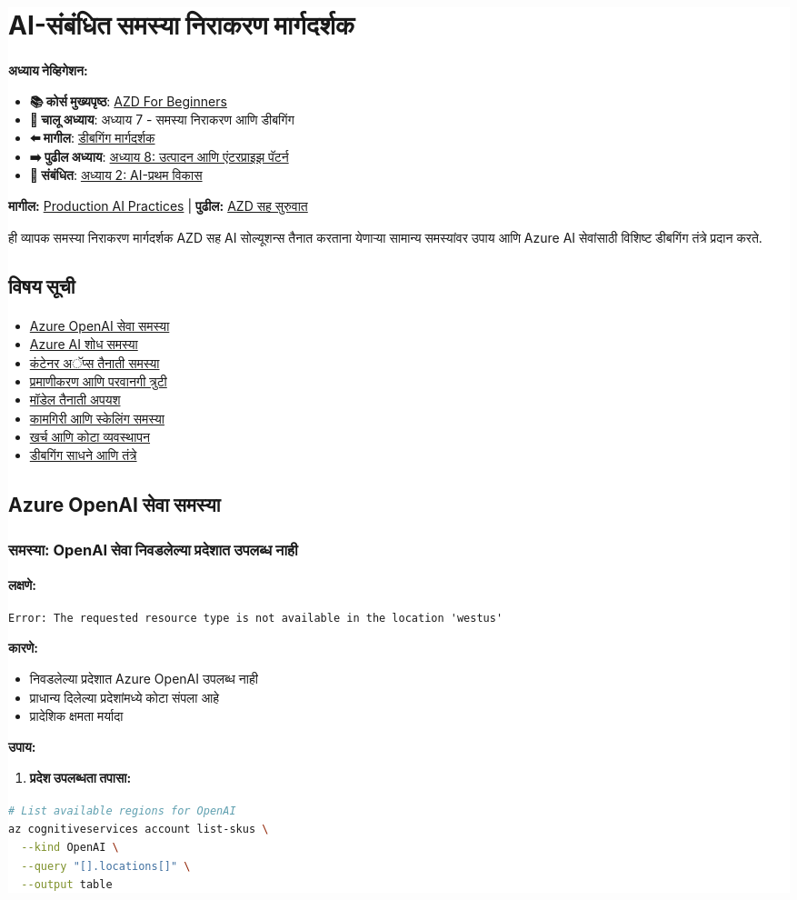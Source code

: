 
# AI-संबंधित समस्या निराकरण मार्गदर्शक

**अध्याय नेव्हिगेशन:**
- **📚 कोर्स मुख्यपृष्ठ**: [AZD For Beginners](../../README.md)
- **📖 चालू अध्याय**: अध्याय 7 - समस्या निराकरण आणि डीबगिंग
- **⬅️ मागील**: [डीबगिंग मार्गदर्शक](debugging.md)
- **➡️ पुढील अध्याय**: [अध्याय 8: उत्पादन आणि एंटरप्राइझ पॅटर्न](../ai-foundry/production-ai-practices.md)
- **🤖 संबंधित**: [अध्याय 2: AI-प्रथम विकास](../ai-foundry/azure-ai-foundry-integration.md)

**मागील:** [Production AI Practices](../ai-foundry/production-ai-practices.md) | **पुढील:** [AZD सह सुरुवात](../getting-started/README.md)

ही व्यापक समस्या निराकरण मार्गदर्शक AZD सह AI सोल्यूशन्स तैनात करताना येणाऱ्या सामान्य समस्यांवर उपाय आणि Azure AI सेवांसाठी विशिष्ट डीबगिंग तंत्रे प्रदान करते.

## विषय सूची

- [Azure OpenAI सेवा समस्या](../../../../docs/troubleshooting)
- [Azure AI शोध समस्या](../../../../docs/troubleshooting)
- [कंटेनर अॅप्स तैनाती समस्या](../../../../docs/troubleshooting)
- [प्रमाणीकरण आणि परवानगी त्रुटी](../../../../docs/troubleshooting)
- [मॉडेल तैनाती अपयश](../../../../docs/troubleshooting)
- [कामगिरी आणि स्केलिंग समस्या](../../../../docs/troubleshooting)
- [खर्च आणि कोटा व्यवस्थापन](../../../../docs/troubleshooting)
- [डीबगिंग साधने आणि तंत्रे](../../../../docs/troubleshooting)

## Azure OpenAI सेवा समस्या

### समस्या: OpenAI सेवा निवडलेल्या प्रदेशात उपलब्ध नाही

**लक्षणे:**
```
Error: The requested resource type is not available in the location 'westus'
```

**कारणे:**
- निवडलेल्या प्रदेशात Azure OpenAI उपलब्ध नाही
- प्राधान्य दिलेल्या प्रदेशांमध्ये कोटा संपला आहे
- प्रादेशिक क्षमता मर्यादा

**उपाय:**

1. **प्रदेश उपलब्धता तपासा:**
```bash
# List available regions for OpenAI
az cognitiveservices account list-skus \
  --kind OpenAI \
  --query "[].locations[]" \
  --output table
```
